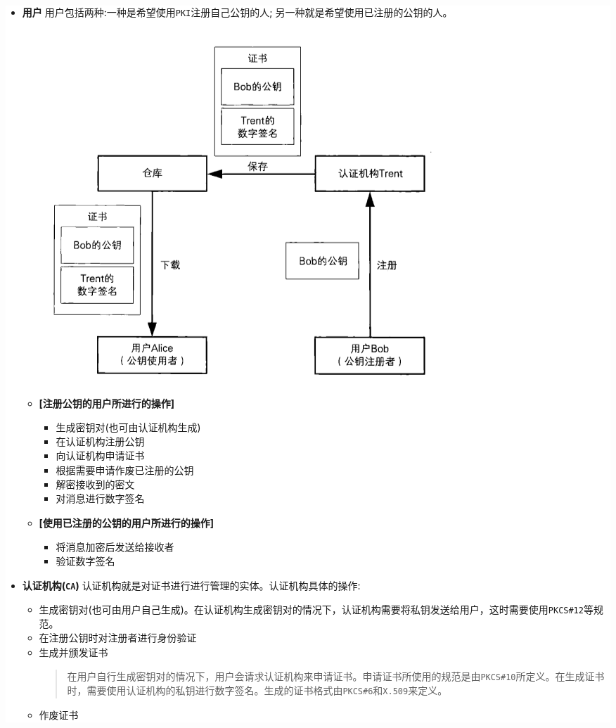   - **用户**
    用户包括两种:一种是希望使用`PKI`注册自己公钥的人; 另一种就是希望使用已注册的公钥的人。
    ![PKI的组成要素](pics/PKI的组成要素.png)

    - **[注册公钥的用户所进行的操作]**

      - 生成密钥对(也可由认证机构生成)
      - 在认证机构注册公钥
      - 向认证机构申请证书
      - 根据需要申请作废已注册的公钥
      - 解密接收到的密文
      - 对消息进行数字签名

    - **[使用已注册的公钥的用户所进行的操作]**

      - 将消息加密后发送给接收者
      - 验证数字签名

  - **认证机构(`CA`)**
    认证机构就是对证书进行进行管理的实体。认证机构具体的操作:

    - 生成密钥对(也可由用户自己生成)。在认证机构生成密钥对的情况下，认证机构需要将私钥发送给用户，这时需要使用`PKCS#12`等规范。
    - 在注册公钥时对注册者进行身份验证
    - 生成并颁发证书
      > 在用户自行生成密钥对的情况下，用户会请求认证机构来申请证书。申请证书所使用的规范是由`PKCS#10`所定义。在生成证书时，需要使用认证机构的私钥进行数字签名。生成的证书格式由`PKCS#6`和`X.509`来定义。
    - 作废证书

